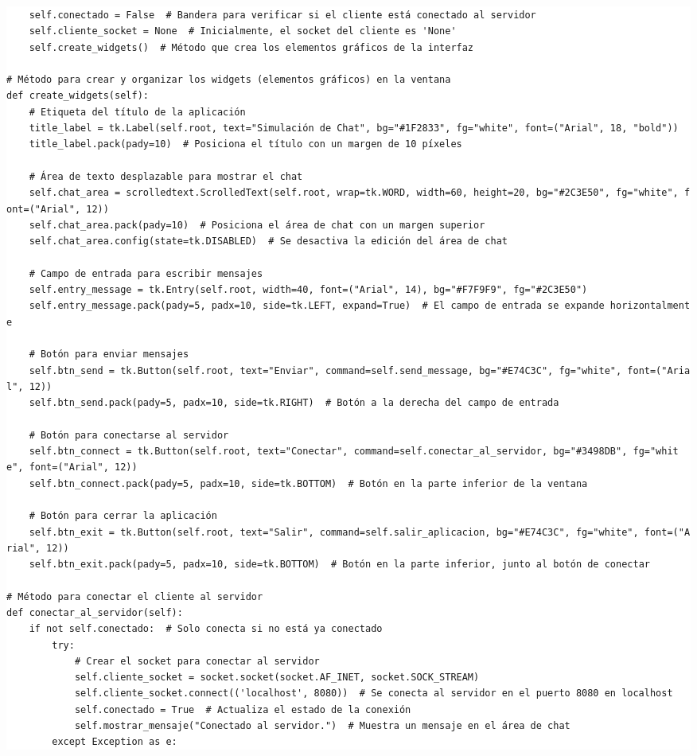         self.conectado = False  # Bandera para verificar si el cliente está conectado al servidor
        self.cliente_socket = None  # Inicialmente, el socket del cliente es 'None'
        self.create_widgets()  # Método que crea los elementos gráficos de la interfaz

    # Método para crear y organizar los widgets (elementos gráficos) en la ventana
    def create_widgets(self):
        # Etiqueta del título de la aplicación
        title_label = tk.Label(self.root, text="Simulación de Chat", bg="#1F2833", fg="white", font=("Arial", 18, "bold"))
        title_label.pack(pady=10)  # Posiciona el título con un margen de 10 píxeles

        # Área de texto desplazable para mostrar el chat
        self.chat_area = scrolledtext.ScrolledText(self.root, wrap=tk.WORD, width=60, height=20, bg="#2C3E50", fg="white", font=("Arial", 12))
        self.chat_area.pack(pady=10)  # Posiciona el área de chat con un margen superior
        self.chat_area.config(state=tk.DISABLED)  # Se desactiva la edición del área de chat

        # Campo de entrada para escribir mensajes
        self.entry_message = tk.Entry(self.root, width=40, font=("Arial", 14), bg="#F7F9F9", fg="#2C3E50")
        self.entry_message.pack(pady=5, padx=10, side=tk.LEFT, expand=True)  # El campo de entrada se expande horizontalmente

        # Botón para enviar mensajes
        self.btn_send = tk.Button(self.root, text="Enviar", command=self.send_message, bg="#E74C3C", fg="white", font=("Arial", 12))
        self.btn_send.pack(pady=5, padx=10, side=tk.RIGHT)  # Botón a la derecha del campo de entrada

        # Botón para conectarse al servidor
        self.btn_connect = tk.Button(self.root, text="Conectar", command=self.conectar_al_servidor, bg="#3498DB", fg="white", font=("Arial", 12))
        self.btn_connect.pack(pady=5, padx=10, side=tk.BOTTOM)  # Botón en la parte inferior de la ventana

        # Botón para cerrar la aplicación
        self.btn_exit = tk.Button(self.root, text="Salir", command=self.salir_aplicacion, bg="#E74C3C", fg="white", font=("Arial", 12))
        self.btn_exit.pack(pady=5, padx=10, side=tk.BOTTOM)  # Botón en la parte inferior, junto al botón de conectar

    # Método para conectar el cliente al servidor
    def conectar_al_servidor(self):
        if not self.conectado:  # Solo conecta si no está ya conectado
            try:
                # Crear el socket para conectar al servidor
                self.cliente_socket = socket.socket(socket.AF_INET, socket.SOCK_STREAM)
                self.cliente_socket.connect(('localhost', 8080))  # Se conecta al servidor en el puerto 8080 en localhost
                self.conectado = True  # Actualiza el estado de la conexión
                self.mostrar_mensaje("Conectado al servidor.")  # Muestra un mensaje en el área de chat
            except Exception as e: